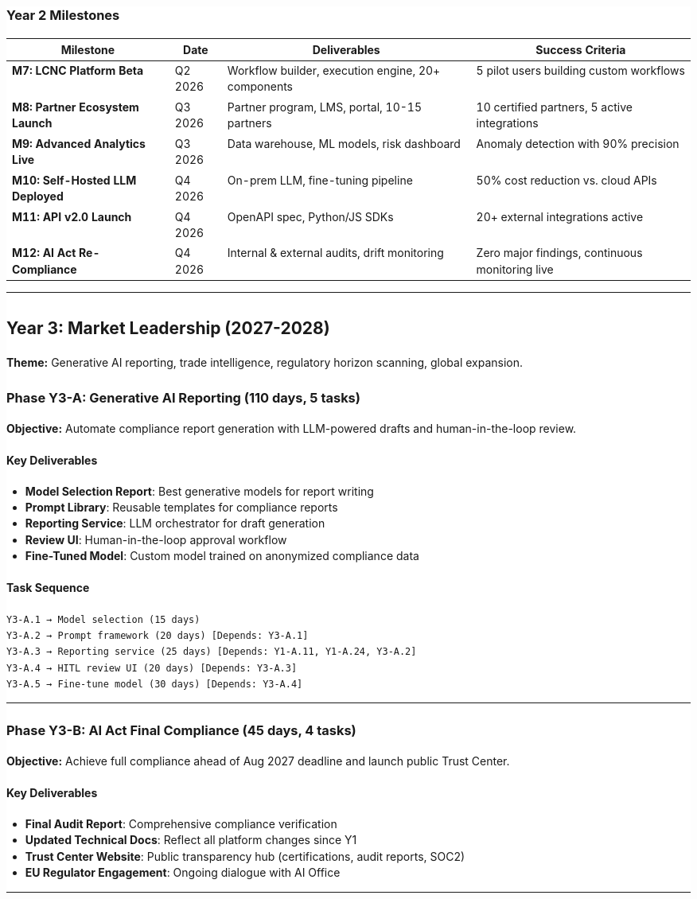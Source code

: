 
### Year 2 Milestones

| Milestone | Date | Deliverables | Success Criteria |
|-----------|------|--------------|------------------|
| **M7: LCNC Platform Beta** | Q2 2026 | Workflow builder, execution engine, 20+ components | 5 pilot users building custom workflows |
| **M8: Partner Ecosystem Launch** | Q3 2026 | Partner program, LMS, portal, 10-15 partners | 10 certified partners, 5 active integrations |
| **M9: Advanced Analytics Live** | Q3 2026 | Data warehouse, ML models, risk dashboard | Anomaly detection with 90% precision |
| **M10: Self-Hosted LLM Deployed** | Q4 2026 | On-prem LLM, fine-tuning pipeline | 50% cost reduction vs. cloud APIs |
| **M11: API v2.0 Launch** | Q4 2026 | OpenAPI spec, Python/JS SDKs | 20+ external integrations active |
| **M12: AI Act Re-Compliance** | Q4 2026 | Internal & external audits, drift monitoring | Zero major findings, continuous monitoring live |

---

## Year 3: Market Leadership (2027-2028)

**Theme:** Generative AI reporting, trade intelligence, regulatory horizon scanning, global expansion.

### Phase Y3-A: Generative AI Reporting (110 days, 5 tasks)

**Objective:** Automate compliance report generation with LLM-powered drafts and human-in-the-loop review.

#### Key Deliverables
- **Model Selection Report**: Best generative models for report writing
- **Prompt Library**: Reusable templates for compliance reports
- **Reporting Service**: LLM orchestrator for draft generation
- **Review UI**: Human-in-the-loop approval workflow
- **Fine-Tuned Model**: Custom model trained on anonymized compliance data

#### Task Sequence
```
Y3-A.1 → Model selection (15 days)
Y3-A.2 → Prompt framework (20 days) [Depends: Y3-A.1]
Y3-A.3 → Reporting service (25 days) [Depends: Y1-A.11, Y1-A.24, Y3-A.2]
Y3-A.4 → HITL review UI (20 days) [Depends: Y3-A.3]
Y3-A.5 → Fine-tune model (30 days) [Depends: Y3-A.4]
```

---

### Phase Y3-B: AI Act Final Compliance (45 days, 4 tasks)

**Objective:** Achieve full compliance ahead of Aug 2027 deadline and launch public Trust Center.

#### Key Deliverables
- **Final Audit Report**: Comprehensive compliance verification
- **Updated Technical Docs**: Reflect all platform changes since Y1
- **Trust Center Website**: Public transparency hub (certifications, audit reports, SOC2)
- **EU Regulator Engagement**: Ongoing dialogue with AI Office

---